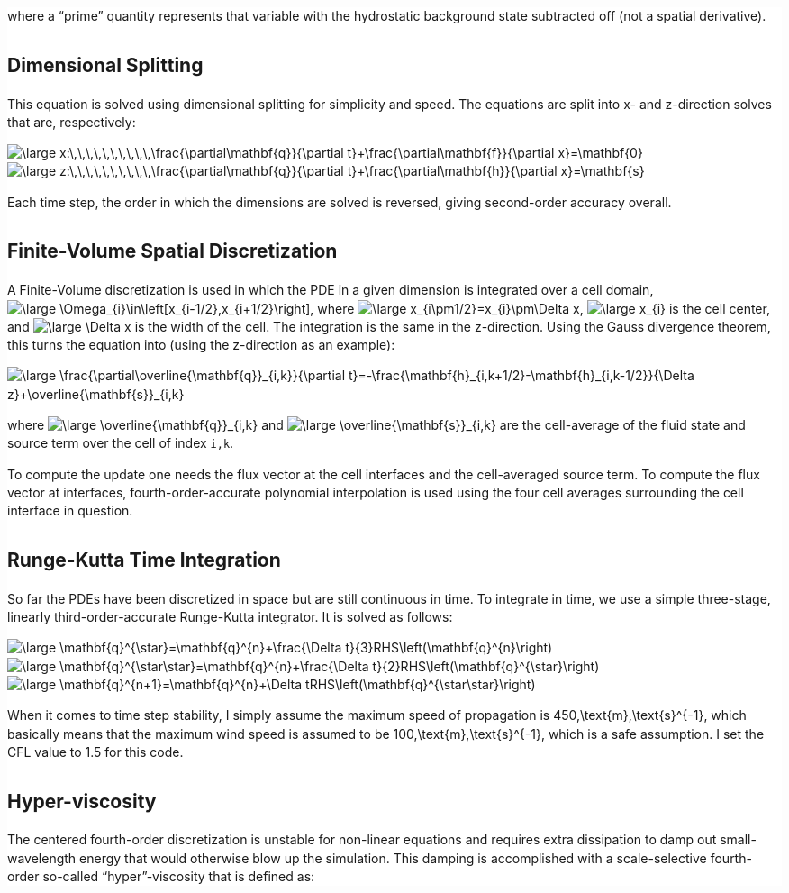 where a “prime” quantity represents that variable with the hydrostatic background state subtracted off (not a spatial derivative).

## Dimensional Splitting

This equation is solved using dimensional splitting for simplicity and speed. The equations are split into x- and z-direction solves that are, respectively:

<img src="https://latex.codecogs.com/svg.latex?\dpi{300}&space;\large&space;x:\,\,\,\,\,\,\,\,\,\,\frac{\partial\mathbf{q}}{\partial&space;t}&plus;\frac{\partial\mathbf{f}}{\partial&space;x}=\mathbf{0}" title="\large x:\,\,\,\,\,\,\,\,\,\,\frac{\partial\mathbf{q}}{\partial t}+\frac{\partial\mathbf{f}}{\partial x}=\mathbf{0}" />

<img src="https://latex.codecogs.com/svg.latex?\dpi{300}&space;\large&space;z:\,\,\,\,\,\,\,\,\,\,\frac{\partial\mathbf{q}}{\partial&space;t}&plus;\frac{\partial\mathbf{h}}{\partial&space;x}=\mathbf{s}" title="\large z:\,\,\,\,\,\,\,\,\,\,\frac{\partial\mathbf{q}}{\partial t}+\frac{\partial\mathbf{h}}{\partial x}=\mathbf{s}" />

Each time step, the order in which the dimensions are solved is reversed, giving second-order accuracy overall.

## Finite-Volume Spatial Discretization

A Finite-Volume discretization is used in which the PDE in a given dimension is integrated over a cell domain, <img src="https://latex.codecogs.com/svg.latex?\dpi{300}&space;\large&space;\Omega_{i}\in\left[x_{i-1/2},x_{i&plus;1/2}\right]" title="\large \Omega_{i}\in\left[x_{i-1/2},x_{i+1/2}\right]" />, where <img src="https://latex.codecogs.com/svg.latex?\dpi{300}&space;\large&space;x_{i\pm1/2}=x_{i}\pm\Delta&space;x" title="\large x_{i\pm1/2}=x_{i}\pm\Delta x" />, <img src="https://latex.codecogs.com/svg.latex?\dpi{300}&space;\large&space;x_{i}" title="\large x_{i}" /> is the cell center, and <img src="https://latex.codecogs.com/svg.latex?\dpi{300}&space;\large&space;\Delta&space;x" title="\large \Delta x" /> is the width of the cell. The integration is the same in the z-direction. Using the Gauss divergence theorem, this turns the equation into (using the z-direction as an example):

<img src="https://latex.codecogs.com/svg.latex?\dpi{300}&space;\large&space;\frac{\partial\overline{\mathbf{q}}_{i,k}}{\partial&space;t}=-\frac{\mathbf{h}_{i,k&plus;1/2}-\mathbf{h}_{i,k-1/2}}{\Delta&space;z}&plus;\overline{\mathbf{s}}_{i,k}" title="\large \frac{\partial\overline{\mathbf{q}}_{i,k}}{\partial t}=-\frac{\mathbf{h}_{i,k+1/2}-\mathbf{h}_{i,k-1/2}}{\Delta z}+\overline{\mathbf{s}}_{i,k}" />

where <img src="https://latex.codecogs.com/svg.latex?\dpi{300}&space;\large&space;\overline{\mathbf{q}}_{i,k}" title="\large \overline{\mathbf{q}}_{i,k}" /> and <img src="https://latex.codecogs.com/svg.latex?\dpi{300}&space;\large&space;\overline{\mathbf{s}}_{i,k}" title="\large \overline{\mathbf{s}}_{i,k}" /> are the cell-average of the fluid state and source term over the cell of index `i,k`.

To compute the update one needs the flux vector at the cell interfaces and the cell-averaged source term. To compute the flux vector at interfaces, fourth-order-accurate polynomial interpolation is used using the four cell averages surrounding the cell interface in question.

## Runge-Kutta Time Integration

So far the PDEs have been discretized in space but are still continuous in time. To integrate in time, we use a simple three-stage, linearly third-order-accurate Runge-Kutta integrator. It is solved as follows:

<img src="https://latex.codecogs.com/svg.latex?\dpi{300}&space;\large&space;\mathbf{q}^{\star}=\mathbf{q}^{n}&plus;\frac{\Delta&space;t}{3}RHS\left(\mathbf{q}^{n}\right)" title="\large \mathbf{q}^{\star}=\mathbf{q}^{n}+\frac{\Delta t}{3}RHS\left(\mathbf{q}^{n}\right)" />

<img src="https://latex.codecogs.com/svg.latex?\dpi{300}&space;\large&space;\mathbf{q}^{\star\star}=\mathbf{q}^{n}&plus;\frac{\Delta&space;t}{2}RHS\left(\mathbf{q}^{\star}\right)" title="\large \mathbf{q}^{\star\star}=\mathbf{q}^{n}+\frac{\Delta t}{2}RHS\left(\mathbf{q}^{\star}\right)" />

<img src="https://latex.codecogs.com/svg.latex?\dpi{300}&space;\large&space;\mathbf{q}^{n&plus;1}=\mathbf{q}^{n}&plus;\Delta&space;tRHS\left(\mathbf{q}^{\star\star}\right)" title="\large \mathbf{q}^{n+1}=\mathbf{q}^{n}+\Delta tRHS\left(\mathbf{q}^{\star\star}\right)" />

When it comes to time step stability, I simply assume the maximum speed of propagation is 450\,\text{m}\,\text{s}^{-1}, which basically means that the maximum wind speed is assumed to be 100\,\text{m}\,\text{s}^{-1}, which is a safe assumption. I set the CFL value to 1.5 for this code.

## Hyper-viscosity

The centered fourth-order discretization is unstable for non-linear equations and requires extra dissipation to damp out small-wavelength energy that would otherwise blow up the simulation. This damping is accomplished with a scale-selective fourth-order so-called “hyper”-viscosity that is defined as:

